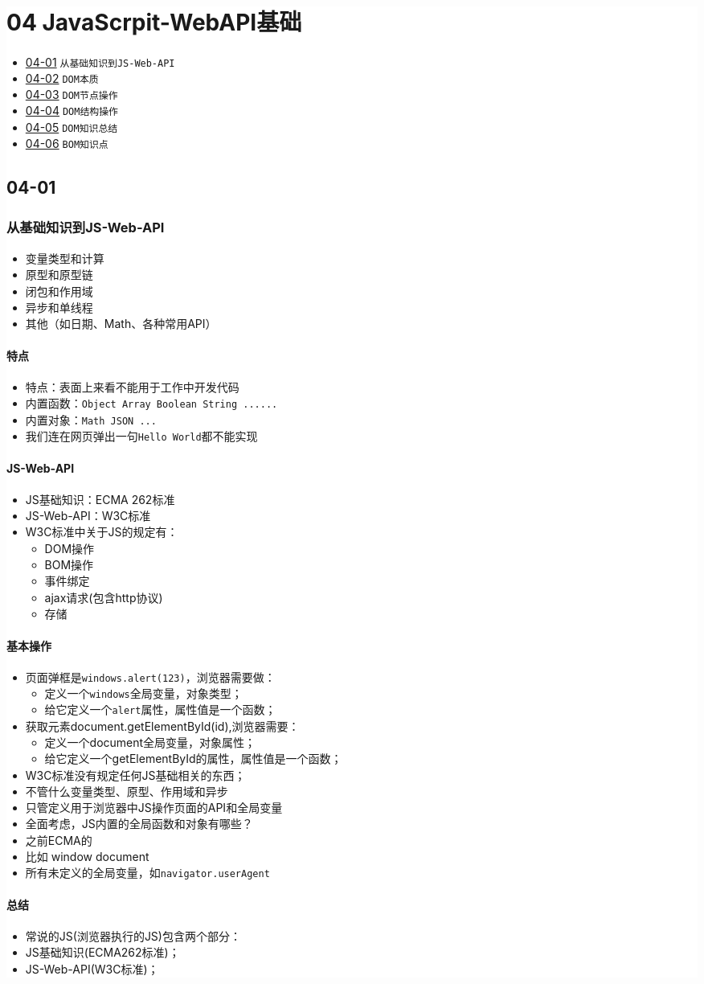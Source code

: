 # 04 JavaScrpit-WebAPI基础

* [04-01](https://github.com/TYRMars/JSLearn/tree/master/04#04-01) `从基础知识到JS-Web-API`
* [04-02](https://github.com/TYRMars/JSLearn/tree/master/04#04-02) `DOM本质`
* [04-03](https://github.com/TYRMars/JSLearn/tree/master/04#04-03) `DOM节点操作`
* [04-04](https://github.com/TYRMars/JSLearn/tree/master/04#04-04) `DOM结构操作`
* [04-05](https://github.com/TYRMars/JSLearn/tree/master/04#04-05) `DOM知识总结`
* [04-06](https://github.com/TYRMars/JSLearn/tree/master/04#04-06) `BOM知识点`

## 04-01
### 从基础知识到JS-Web-API

* 变量类型和计算
* 原型和原型链
* 闭包和作用域
* 异步和单线程
* 其他（如日期、Math、各种常用API）


#### 特点

* 特点：表面上来看不能用于工作中开发代码
* 内置函数：`Object Array Boolean String ......`
* 内置对象：`Math JSON ...`
* 我们连在网页弹出一句`Hello World`都不能实现

#### JS-Web-API

* JS基础知识：ECMA 262标准
* JS-Web-API：W3C标准
* W3C标准中关于JS的规定有：
    * DOM操作
    * BOM操作
    * 事件绑定
    * ajax请求(包含http协议)
    * 存储


#### 基本操作

* 页面弹框是`windows.alert(123)`，浏览器需要做：
    * 定义一个`windows`全局变量，对象类型；
    * 给它定义一个`alert`属性，属性值是一个函数；
* 获取元素document.getElementById(id),浏览器需要：
    * 定义一个document全局变量，对象属性；
    * 给它定义一个getElementById的属性，属性值是一个函数；
* W3C标准没有规定任何JS基础相关的东西；
* 不管什么变量类型、原型、作用域和异步
* 只管定义用于浏览器中JS操作页面的API和全局变量
* 全面考虑，JS内置的全局函数和对象有哪些？
* 之前ECMA的
* 比如 window document
* 所有未定义的全局变量，如`navigator.userAgent`
#### 总结
* 常说的JS(浏览器执行的JS)包含两个部分：
* JS基础知识(ECMA262标准)；
* JS-Web-API(W3C标准)；
